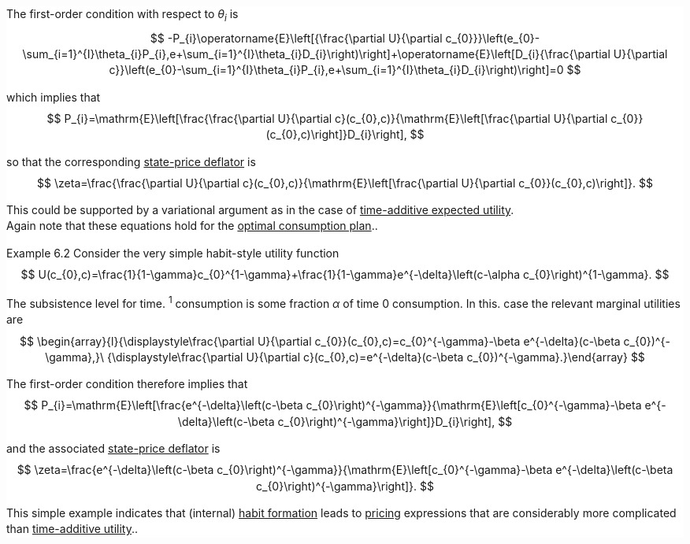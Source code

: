 The first-order condition with respect to $\theta_{i}$ is  
$$
-P_{i}\operatorname{E}\left[{\frac{\partial U}{\partial c_{0}}}\left(e_{0}-\sum_{i=1}^{I}\theta_{i}P_{i},e+\sum_{i=1}^{I}\theta_{i}D_{i}\right)\right]+\operatorname{E}\left[D_{i}{\frac{\partial U}{\partial c}}\left(e_{0}-\sum_{i=1}^{I}\theta_{i}P_{i},e+\sum_{i=1}^{I}\theta_{i}D_{i}\right)\right]=0
$$  

which implies that  
$$
P_{i}=\mathrm{E}\left[\frac{\frac{\partial U}{\partial c}(c_{0},c)}{\mathrm{E}\left[\frac{\partial U}{\partial c_{0}}(c_{0},c)\right]}D_{i}\right],
$$  

so that the corresponding [state-price deflator](Exercises.md) is  
$$
\zeta=\frac{\frac{\partial U}{\partial c}(c_{0},c)}{\mathrm{E}\left[\frac{\partial U}{\partial c_{0}}(c_{0},c)\right]}.
$$  

This could be supported by a variational argument as in the case of [time-additive expected utility](../Chapter%208%20-%20Consumption-Based%20Asset%20Pricing/General%20Multi-Period%20Link%20Between%20Consumption%20a.md).   
Again note that these equations hold for the [optimal consumption plan](../Chapter%209%20-%20Factor%20Models/Theoretical%20Factors.md)..  

Example 6.2 Consider the very simple habit-style utility function  
$$
U(c_{0},c)=\frac{1}{1-\gamma}c_{0}^{1-\gamma}+\frac{1}{1-\gamma}e^{-\delta}\left(c-\alpha c_{0}\right)^{1-\gamma}.
$$  

The subsistence level for time. $^{1}$ consumption is some fraction $\alpha$ of time $0$ consumption. In this. case the relevant marginal utilities are  
$$
\begin{array}{l}{\displaystyle\frac{\partial U}{\partial c_{0}}(c_{0},c)=c_{0}^{-\gamma}-\beta e^{-\delta}(c-\beta c_{0})^{-\gamma},}\ {\displaystyle\frac{\partial U}{\partial c}(c_{0},c)=e^{-\delta}(c-\beta c_{0})^{-\gamma}.}\end{array}
$$  

The first-order condition therefore implies that  
$$
P_{i}=\mathrm{E}\left[\frac{e^{-\delta}\left(c-\beta c_{0}\right)^{-\gamma}}{\mathrm{E}\left[c_{0}^{-\gamma}-\beta e^{-\delta}\left(c-\beta c_{0}\right)^{-\gamma}\right]}D_{i}\right],
$$  

and the associated [state-price deflator](Exercises.md) is  
$$
\zeta=\frac{e^{-\delta}\left(c-\beta c_{0}\right)^{-\gamma}}{\mathrm{E}\left[c_{0}^{-\gamma}-\beta e^{-\delta}\left(c-\beta c_{0}\right)^{-\gamma}\right]}.
$$  

This simple example indicates that (internal) [habit formation](../Chapter%208%20-%20Consumption-Based%20Asset%20Pricing/CCAPM%20with%20Alternative%20Preferences.md) leads to [pricing](../../Fixed%20Income%20Securities%20Tools%20for%20Today's%20Markets/Chapter%207/Arbitrage%20Pricing%20of%20Derivatives.md) expressions that are considerably more complicated than [time-additive utility](../Chapter%208%20-%20Consumption-Based%20Asset%20Pricing/The%20One-Period%20Ccapm.md)..  
